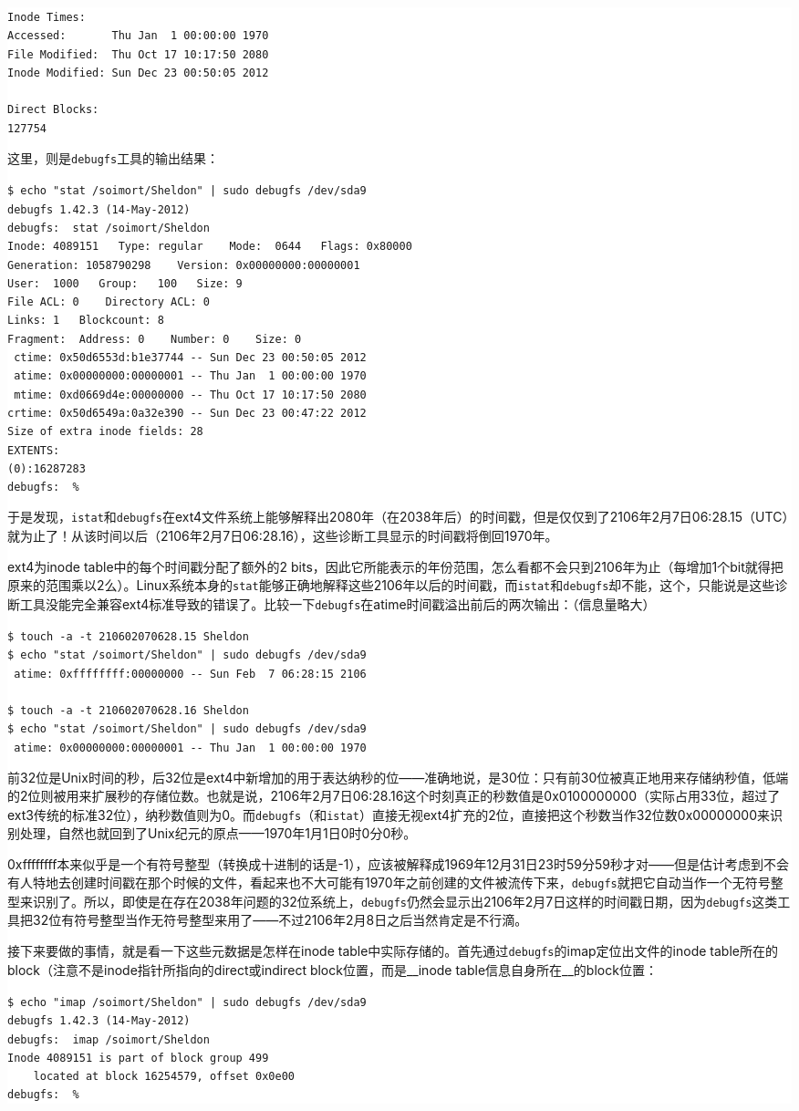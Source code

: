     Inode Times:
    Accessed:       Thu Jan  1 00:00:00 1970
    File Modified:  Thu Oct 17 10:17:50 2080
    Inode Modified: Sun Dec 23 00:50:05 2012

    Direct Blocks:
    127754

这里，则是`debugfs`工具的输出结果：

    $ echo "stat /soimort/Sheldon" | sudo debugfs /dev/sda9
    debugfs 1.42.3 (14-May-2012)
    debugfs:  stat /soimort/Sheldon
    Inode: 4089151   Type: regular    Mode:  0644   Flags: 0x80000
    Generation: 1058790298    Version: 0x00000000:00000001
    User:  1000   Group:   100   Size: 9
    File ACL: 0    Directory ACL: 0
    Links: 1   Blockcount: 8
    Fragment:  Address: 0    Number: 0    Size: 0
     ctime: 0x50d6553d:b1e37744 -- Sun Dec 23 00:50:05 2012
     atime: 0x00000000:00000001 -- Thu Jan  1 00:00:00 1970
     mtime: 0xd0669d4e:00000000 -- Thu Oct 17 10:17:50 2080
    crtime: 0x50d6549a:0a32e390 -- Sun Dec 23 00:47:22 2012
    Size of extra inode fields: 28
    EXTENTS:
    (0):16287283
    debugfs:  %

于是发现，`istat`和`debugfs`在ext4文件系统上能够解释出2080年（在2038年后）的时间戳，但是仅仅到了2106年2月7日06:28.15（UTC）就为止了！从该时间以后（2106年2月7日06:28.16），这些诊断工具显示的时间戳将倒回1970年。

ext4为inode table中的每个时间戳分配了额外的2 bits，因此它所能表示的年份范围，怎么看都不会只到2106年为止（每增加1个bit就得把原来的范围乘以2么）。Linux系统本身的`stat`能够正确地解释这些2106年以后的时间戳，而`istat`和`debugfs`却不能，这个，只能说是这些诊断工具没能完全兼容ext4标准导致的错误了。比较一下`debugfs`在atime时间戳溢出前后的两次输出：（信息量略大）

    $ touch -a -t 210602070628.15 Sheldon
    $ echo "stat /soimort/Sheldon" | sudo debugfs /dev/sda9
     atime: 0xffffffff:00000000 -- Sun Feb  7 06:28:15 2106

    $ touch -a -t 210602070628.16 Sheldon
    $ echo "stat /soimort/Sheldon" | sudo debugfs /dev/sda9
     atime: 0x00000000:00000001 -- Thu Jan  1 00:00:00 1970

前32位是Unix时间的秒，后32位是ext4中新增加的用于表达纳秒的位——准确地说，是30位：只有前30位被真正地用来存储纳秒值，低端的2位则被用来扩展秒的存储位数。也就是说，2106年2月7日06:28.16这个时刻真正的秒数值是0x0100000000（实际占用33位，超过了ext3传统的标准32位），纳秒数值则为0。而`debugfs`（和`istat`）直接无视ext4扩充的2位，直接把这个秒数当作32位数0x00000000来识别处理，自然也就回到了Unix纪元的原点——1970年1月1日0时0分0秒。

0xffffffff本来似乎是一个有符号整型（转换成十进制的话是-1），应该被解释成1969年12月31日23时59分59秒才对——但是估计考虑到不会有人特地去创建时间戳在那个时候的文件，看起来也不大可能有1970年之前创建的文件被流传下来，`debugfs`就把它自动当作一个无符号整型来识别了。所以，即使是在存在2038年问题的32位系统上，`debugfs`仍然会显示出2106年2月7日这样的时间戳日期，因为`debugfs`这类工具把32位有符号整型当作无符号整型来用了——不过2106年2月8日之后当然肯定是不行滴。

接下来要做的事情，就是看一下这些元数据是怎样在inode table中实际存储的。首先通过`debugfs`的imap定位出文件的inode table所在的block（注意不是inode指针所指向的direct或indirect block位置，而是__inode table信息自身所在__的block位置：

    $ echo "imap /soimort/Sheldon" | sudo debugfs /dev/sda9
    debugfs 1.42.3 (14-May-2012)
    debugfs:  imap /soimort/Sheldon
    Inode 4089151 is part of block group 499
	    located at block 16254579, offset 0x0e00
    debugfs:  % 
